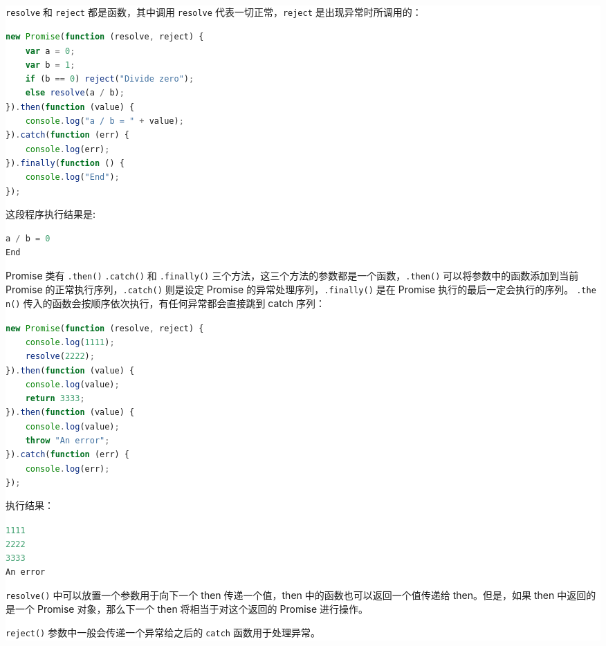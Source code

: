 `resolve` 和 `reject` 都是函数，其中调用 `resolve` 代表一切正常，`reject` 是出现异常时所调用的：

```javascript
new Promise(function (resolve, reject) {
    var a = 0;
    var b = 1;
    if (b == 0) reject("Divide zero");
    else resolve(a / b);
}).then(function (value) {
    console.log("a / b = " + value);
}).catch(function (err) {
    console.log(err);
}).finally(function () {
    console.log("End");
});
```

这段程序执行结果是:

```javascript
a / b = 0
End
```

Promise 类有 `.then()` `.catch()` 和 `.finally()` 三个方法，这三个方法的参数都是一个函数，`.then()` 可以将参数中的函数添加到当前 Promise 的正常执行序列，`.catch()` 则是设定 Promise 的异常处理序列，`.finally()` 是在 Promise 执行的最后一定会执行的序列。 `.then()` 传入的函数会按顺序依次执行，有任何异常都会直接跳到 catch 序列：

```js
new Promise(function (resolve, reject) {
    console.log(1111);
    resolve(2222);
}).then(function (value) {
    console.log(value);
    return 3333;
}).then(function (value) {
    console.log(value);
    throw "An error";
}).catch(function (err) {
    console.log(err);
});
```

执行结果：

```js
1111
2222
3333
An error
```

`resolve()` 中可以放置一个参数用于向下一个 then 传递一个值，then 中的函数也可以返回一个值传递给 then。但是，如果 then 中返回的是一个 Promise 对象，那么下一个 then 将相当于对这个返回的 Promise 进行操作。

`reject()` 参数中一般会传递一个异常给之后的 `catch` 函数用于处理异常。
